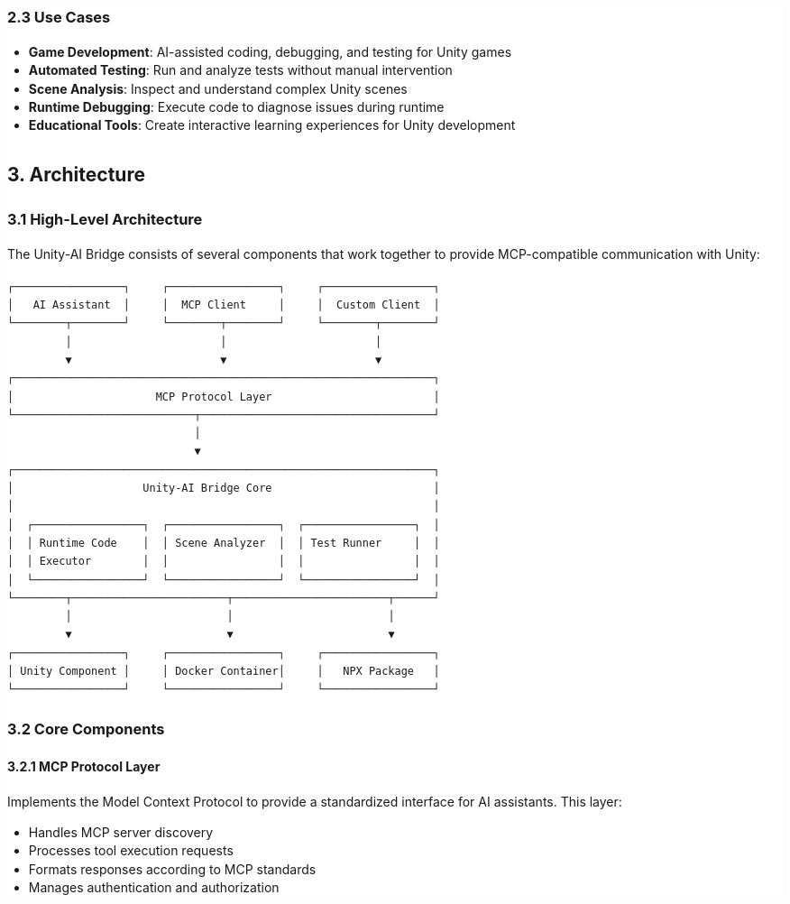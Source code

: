 ### 2.3 Use Cases

- **Game Development**: AI-assisted coding, debugging, and testing for Unity games
- **Automated Testing**: Run and analyze tests without manual intervention
- **Scene Analysis**: Inspect and understand complex Unity scenes
- **Runtime Debugging**: Execute code to diagnose issues during runtime
- **Educational Tools**: Create interactive learning experiences for Unity development

## 3. Architecture

### 3.1 High-Level Architecture

The Unity-AI Bridge consists of several components that work together to provide MCP-compatible communication with Unity:

```
┌─────────────────┐     ┌─────────────────┐     ┌─────────────────┐
│   AI Assistant  │     │  MCP Client     │     │  Custom Client  │
└────────┬────────┘     └────────┬────────┘     └────────┬────────┘
         │                       │                       │
         ▼                       ▼                       ▼
┌─────────────────────────────────────────────────────────────────┐
│                      MCP Protocol Layer                         │
└────────────────────────────┬────────────────────────────────────┘
                             │
                             ▼
┌─────────────────────────────────────────────────────────────────┐
│                    Unity-AI Bridge Core                         │
│                                                                 │
│  ┌─────────────────┐  ┌─────────────────┐  ┌─────────────────┐  │
│  │ Runtime Code    │  │ Scene Analyzer  │  │ Test Runner     │  │
│  │ Executor        │  │                 │  │                 │  │
│  └─────────────────┘  └─────────────────┘  └─────────────────┘  │
└────────┬────────────────────────┬────────────────────────┬──────┘
         │                        │                        │
         ▼                        ▼                        ▼
┌─────────────────┐     ┌─────────────────┐     ┌─────────────────┐
│ Unity Component │     │ Docker Container│     │   NPX Package   │
└─────────────────┘     └─────────────────┘     └─────────────────┘
```

### 3.2 Core Components

#### 3.2.1 MCP Protocol Layer

Implements the Model Context Protocol to provide a standardized interface for AI assistants. This layer:
- Handles MCP server discovery
- Processes tool execution requests
- Formats responses according to MCP standards
- Manages authentication and authorization
